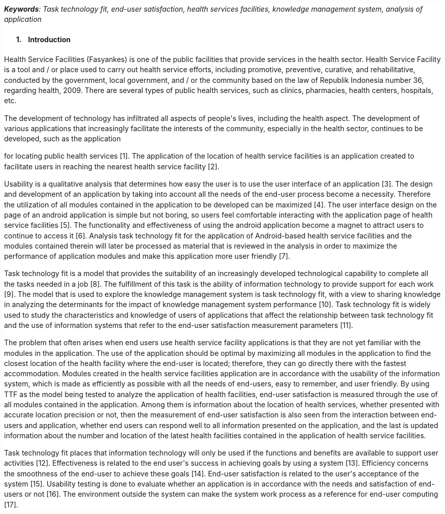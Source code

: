 <p><span class="font1" style="font-weight:bold;font-style:italic;">Keywords</span><span class="font1" style="font-style:italic;">: Task technology fit, end-user satisfaction, health services facilities, knowledge management system, analysis of application</span></p>
<ul style="list-style:none;"><li>
<h4><a name="bookmark4"></a><span class="font1" style="font-weight:bold;"><a name="bookmark5"></a>1. &nbsp;&nbsp;&nbsp;Introduction</span></h4></li></ul>
<p><span class="font1">Health Service Facilities (Fasyankes) is one of the public facilities that provide services in the health sector. Health Service Facility is a tool and / or place used to carry out health service efforts, including promotive, preventive, curative, and rehabilitative, conducted by the government, local government, and / or the community based on the law of Republik Indonesia number 36, regarding health, 2009. There are several types of public health services, such as clinics, pharmacies, health centers, hospitals, etc.</span></p>
<p><span class="font1">The development of technology has infiltrated all aspects of people's lives, including the health aspect. The development of various applications that increasingly facilitate the interests of the community, especially in the health sector, continues to be developed, such as the application</span></p>
<p><span class="font1">for locating public health services [1]. The application of the location of health service facilities is an application created to facilitate users in reaching the nearest health service facility [2].</span></p>
<p><span class="font1">Usability is a qualitative analysis that determines how easy the user is to use the user interface of an application [3]. The design and development of an application by taking into account all the needs of the end-user process become a necessity. Therefore the utilization of all modules contained in the application to be developed can be maximized [4]. The user interface design on the page of an android application is simple but not boring, so users feel comfortable interacting with the application page of health service facilities [5]. The functionality and effectiveness of using the android application become a magnet to attract users to continue to access it [6]. Analysis task technology fit for the application of Android-based health service facilities and the modules contained therein will later be processed as material that is reviewed in the analysis in order to maximize the performance of application modules and make this application more user friendly [7].</span></p>
<p><span class="font1">Task technology fit is a model that provides the suitability of an increasingly developed technological capability to complete all the tasks needed in a job [8]. The fulfillment of this task is the ability of information technology to provide support for each work [9]. The model that is used to explore the knowledge management system is task technology fit, with a view to sharing knowledge in analyzing the determinants for the impact of knowledge management system performance [10]. Task technology fit is widely used to study the characteristics and knowledge of users of applications that affect the relationship between task technology fit and the use of information systems that refer to the end-user satisfaction measurement parameters [11].</span></p>
<p><span class="font1">The problem that often arises when end users use health service facility applications is that they are not yet familiar with the modules in the application. The use of the application should be optimal by maximizing all modules in the application to find the closest location of the health facility where the end-user is located; therefore, they can go directly there with the fastest accommodation. Modules created in the health service facilities application are in accordance with the usability of the information system, which is made as efficiently as possible with all the needs of end-users, easy to remember, and user friendly. By using TTF as the model being tested to analyze the application of health facilities, end-user satisfaction is measured through the use of all modules contained in the application. Among them is information about the location of health services, whether presented with accurate location precision or not, then the measurement of end-user satisfaction is also seen from the interaction between end-users and application, whether end users can respond well to all information presented on the application, and the last is updated information about the number and location of the latest health facilities contained in the application of health service facilities.</span></p>
<p><span class="font1">Task technology fit places that information technology will only be used if the functions and benefits are available to support user activities [12]. Effectiveness is related to the end user's success in achieving goals by using a system [13]. Efficiency concerns the smoothness of the end-user to achieve these goals [14]. End-user satisfaction is related to the user's acceptance of the system [15]. Usability testing is done to evaluate whether an application is in accordance with the needs and satisfaction of end-users or not [16]. The environment outside the system can make the system work process as a reference for end-user computing [17].</span></p>